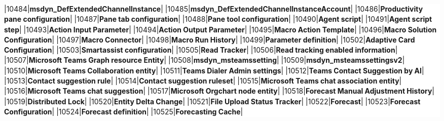 |10484|**msdyn_DefExtendedChannelInstance**|
|10485|**msdyn_DefExtendedChannelInstanceAccount**|
|10486|**Productivity pane configuration**|
|10487|**Pane tab configuration**|
|10488|**Pane tool configuration**|
|10490|**Agent script**|
|10491|**Agent script step**|
|10493|**Action Input Parameter**|
|10494|**Action Output Parameter**|
|10495|**Macro Action Template**|
|10496|**Macro Solution Configuration**|
|10497|**Macro Connector**|
|10498|**Macro Run History**|
|10499|**Parameter definition**|
|10502|**Adaptive Card Configuration**|
|10503|**Smartassist configuration**|
|10505|**Read Tracker**|
|10506|**Read tracking enabled information**|
|10507|**Microsoft Teams Graph resource Entity**|
|10508|**msdyn_msteamssetting**|
|10509|**msdyn_msteamssettingsv2**|
|10510|**Microsoft Teams Collaboration entity**|
|10511|**Teams Dialer Admin settings**|
|10512|**Teams Contact Suggestion by AI**|
|10513|**Contact suggestion rule**|
|10514|**Contact suggestion ruleset**|
|10515|**Microsoft Teams chat association entity**|
|10516|**Microsoft Teams chat suggestion**|
|10517|**Microsoft Orgchart node entity**|
|10518|**Forecast Manual Adjustment History**|
|10519|**Distributed Lock**|
|10520|**Entity Delta Change**|
|10521|**File Upload Status Tracker**|
|10522|**Forecast**|
|10523|**Forecast Configuration**|
|10524|**Forecast definition**|
|10525|**Forecasting Cache**|